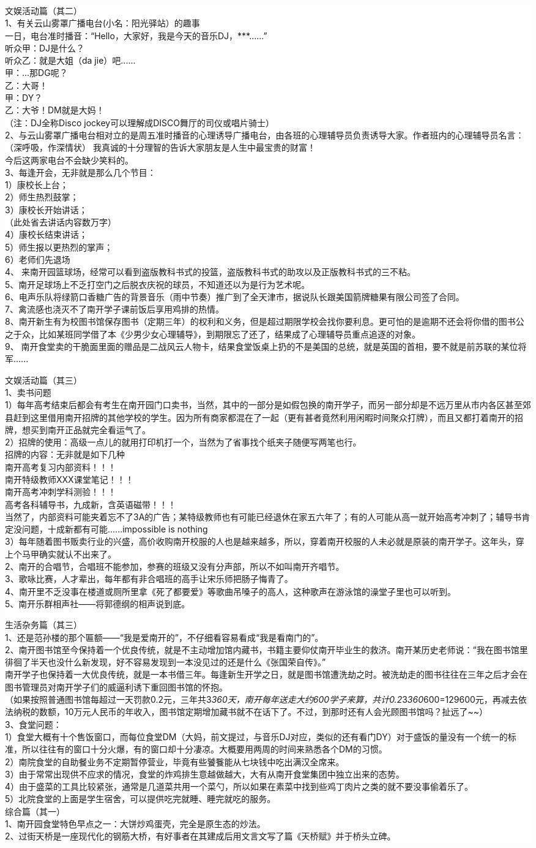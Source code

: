 文娱活动篇（其二）  
1、有关云山雾罩广播电台(小名：阳光驿站）的趣事  
  一日，电台准时播音：“Hello，大家好，我是今天的音乐DJ，***......”  
  听众甲：DJ是什么？  
  听众乙：就是大姐（da jie）吧......  
  甲：...那DG呢？  
  乙：大哥！  
  甲：DY？  
  乙：大爷！DM就是大妈！  
（注：DJ全称Disco jockey可以理解成DISCO舞厅的司仪或唱片骑士）  
2、与云山雾罩广播电台相对立的是周五准时播音的心理诱导广播电台，由各班的心理辅导员负责诱导大家。作者班内的心理辅导员名言： （深呼吸，作深情状） 我真诚的十分理智的告诉大家朋友是人生中最宝贵的财富！  
  今后这两家电台不会缺少笑料的。  
3、每逢开会，无非就是那么几个节目：  
    1）康校长上台；  
    2）师生热烈鼓掌；  
    3）康校长开始讲话；  
     （此处省去讲话内容数万字）  
     4）康校长结束讲话；  
    5）师生报以更热烈的掌声；  
    6）老师们先退场  
4、 来南开园篮球场，经常可以看到盗版教科书式的投篮，盗版教科书式的助攻以及正版教科书式的三不粘。  
5、南开足球场上不乏打空门之后脱衣庆祝的球员，不知道还以为是行为艺术呢。  
6、电声乐队将绿箭口香糖广告的背景音乐（雨中节奏）推广到了全天津市，据说队长跟美国箭牌糖果有限公司签了合同。  
7、禽流感也浇灭不了南开学子课前饭后享用鸡排的热情。  
8、南开新生有为校图书馆保存图书（定期三年）的权利和义务，但是超过期限学校会找你要利息。更可怕的是逾期不还会将你借的图书公之于众，比如某班同学借了本《少男少女心理辅导》，到期限忘了还了，结果成了心理辅导员重点追逐的对象。  
9、 南开食堂卖的干脆面里面的赠品是二战风云人物卡，结果食堂饭桌上扔的不是美国的总统，就是英国的首相，要不就是前苏联的某位将军......  


文娱活动篇（其三）  
1、卖书问题  
1）每年高考结束后都会有考生在南开园门口卖书，当然，其中的一部分是如假包换的南开学子，而另一部分却是不远万里从市内各区甚至郊县赶到这里借用南开招牌的其他学校的学生。因为所有商家都混在了一起（更有甚者竟然利用闲暇时间聚众打牌），而且又都打着南开的招牌，想买到南开正品就完全看运气了。  
2）招牌的使用：高级一点儿的就用打印机打一个，当然为了省事找个纸夹子随便写两笔也行。  
   招牌的内容：无非就是如下几种  
   南开高考复习内部资料！！！  
            南开特级教师XXX课堂笔记！！！  
      南开高考冲刺学科测验！！！  
高考各科辅导书，九成新，含英语磁带！！！  
当然了，内部资料可能夹着忘不了3A的广告；某特级教师也有可能已经退休在家五六年了；有的人可能从高一就开始高考冲刺了；辅导书肯定没问题，十成新都有可能......impossible is nothing  
3）每年随着图书贩卖行业的兴盛，高价收购南开校服的人也是越来越多，所以，穿着南开校服的人未必就是原装的南开学子。这年头，穿上个马甲确实就认不出来了。  
2、南开的合唱节，合唱班不能参加，参赛的班级又没有分声部，所以不如叫南开齐唱节。  
3、歌咏比赛，人才辈出，每年都有非合唱班的高手让宋乐师把肠子悔青了。  
4、南开里不乏没事在楼道或厕所里拿《死了都要爱》等歌曲吊嗓子的高人，这种歌声在游泳馆的澡堂子里也可以听到。  
5、南开乐群相声社——将郭德纲的相声说到底。  

生活杂务篇（其三）  
1、还是范孙楼的那个匾额——“我是爱南开的”，不仔细看容易看成“我是看南门的”。  
2、南开图书馆至今保持着一个优良传统，就是不主动增加馆内藏书，书籍主要仰仗南开毕业生的救济。南开某历史老师说：“我在图书馆里徘徊了半天也没什么新发现，好不容易发现到一本没见过的还是什么《张国荣自传》。”  
   南开学子也保持着一大优良传统，就是一本书借三年。每逢新生开学之日，就是图书馆遭洗劫之时。被洗劫走的图书往往在三年之后才会在图书管理员对南开学子们的威逼利诱下重回图书馆的怀抱。  
（如果按照普通图书馆每超过一天罚款0.2元，三年共3*360天，南开每年送走大约600学子来算，共计0.2*3*360*600=129600元，再减去依法纳税的数额，10万元人民币的年收入，图书馆定期增加藏书就不在话下了。不过，到那时还有人会光顾图书馆吗？扯远了~~）  
3、食堂问题：  
  1）食堂大概有十个售饭窗口，而每位食堂DM（大妈，前文提过，与音乐DJ对应，类似的还有看门DY）对于盛饭的量没有一个统一的标准，所以往往有的窗口十分火爆，有的窗口却十分凄凉。大概要用两周的时间来熟悉各个DM的习惯。  
   2）南院食堂的自助餐业务不定期暂停营业，毕竟有些饕餮能从七块钱中吃出满汉全席来。  
  3）由于常常出现供不应求的情况，食堂的炸鸡排生意越做越大，大有从南开食堂集团中独立出来的态势。  
  4）由于盛菜的工具比较紧张，通常是几道菜共用一个菜勺，所以如果在素菜中找到些鸡丁肉片之类的就不要没事偷着乐了。  
  5）北院食堂的上面是学生宿舍，可以提供吃完就睡、睡完就吃的服务。  
综合篇（其一）  
1、南开园食堂特色早点之一：大饼炒鸡蛋壳，完全是原生态的炒法。  
2、过街天桥是一座现代化的钢筋大桥，有好事者在其建成后用文言文写了篇《天桥赋》并于桥头立碑。  
  